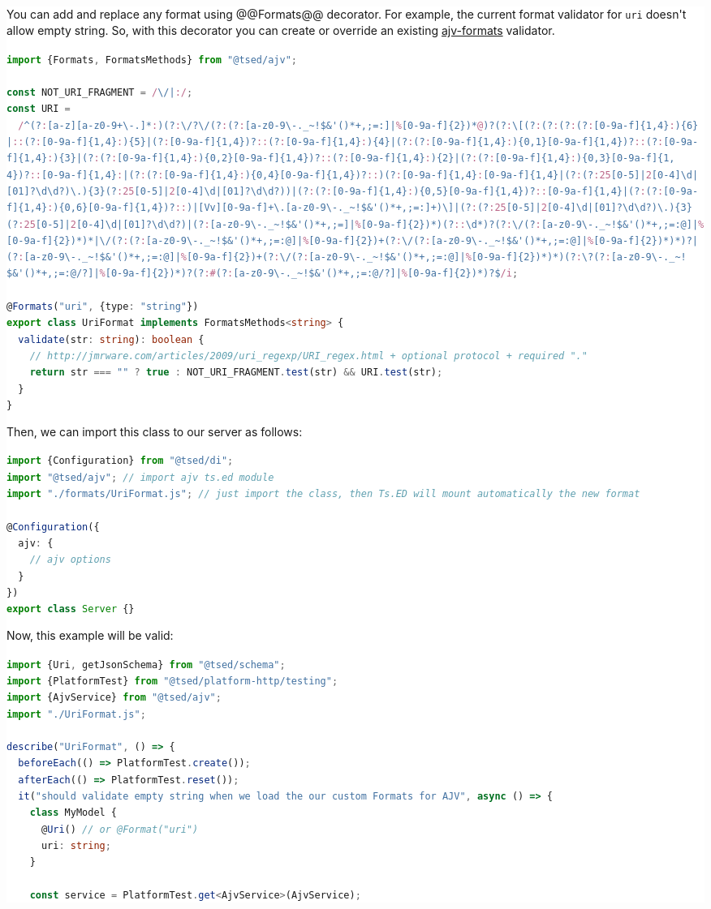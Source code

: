 You can add and replace any format using @@Formats@@ decorator. For example, the current format validator for `uri` doesn't allow
empty string. So, with this decorator you can create or override an existing [ajv-formats](https://github.com/ajv-validator/ajv-formats) validator.

```typescript
import {Formats, FormatsMethods} from "@tsed/ajv";

const NOT_URI_FRAGMENT = /\/|:/;
const URI =
  /^(?:[a-z][a-z0-9+\-.]*:)(?:\/?\/(?:(?:[a-z0-9\-._~!$&'()*+,;=:]|%[0-9a-f]{2})*@)?(?:\[(?:(?:(?:(?:[0-9a-f]{1,4}:){6}|::(?:[0-9a-f]{1,4}:){5}|(?:[0-9a-f]{1,4})?::(?:[0-9a-f]{1,4}:){4}|(?:(?:[0-9a-f]{1,4}:){0,1}[0-9a-f]{1,4})?::(?:[0-9a-f]{1,4}:){3}|(?:(?:[0-9a-f]{1,4}:){0,2}[0-9a-f]{1,4})?::(?:[0-9a-f]{1,4}:){2}|(?:(?:[0-9a-f]{1,4}:){0,3}[0-9a-f]{1,4})?::[0-9a-f]{1,4}:|(?:(?:[0-9a-f]{1,4}:){0,4}[0-9a-f]{1,4})?::)(?:[0-9a-f]{1,4}:[0-9a-f]{1,4}|(?:(?:25[0-5]|2[0-4]\d|[01]?\d\d?)\.){3}(?:25[0-5]|2[0-4]\d|[01]?\d\d?))|(?:(?:[0-9a-f]{1,4}:){0,5}[0-9a-f]{1,4})?::[0-9a-f]{1,4}|(?:(?:[0-9a-f]{1,4}:){0,6}[0-9a-f]{1,4})?::)|[Vv][0-9a-f]+\.[a-z0-9\-._~!$&'()*+,;=:]+)\]|(?:(?:25[0-5]|2[0-4]\d|[01]?\d\d?)\.){3}(?:25[0-5]|2[0-4]\d|[01]?\d\d?)|(?:[a-z0-9\-._~!$&'()*+,;=]|%[0-9a-f]{2})*)(?::\d*)?(?:\/(?:[a-z0-9\-._~!$&'()*+,;=:@]|%[0-9a-f]{2})*)*|\/(?:(?:[a-z0-9\-._~!$&'()*+,;=:@]|%[0-9a-f]{2})+(?:\/(?:[a-z0-9\-._~!$&'()*+,;=:@]|%[0-9a-f]{2})*)*)?|(?:[a-z0-9\-._~!$&'()*+,;=:@]|%[0-9a-f]{2})+(?:\/(?:[a-z0-9\-._~!$&'()*+,;=:@]|%[0-9a-f]{2})*)*)(?:\?(?:[a-z0-9\-._~!$&'()*+,;=:@/?]|%[0-9a-f]{2})*)?(?:#(?:[a-z0-9\-._~!$&'()*+,;=:@/?]|%[0-9a-f]{2})*)?$/i;

@Formats("uri", {type: "string"})
export class UriFormat implements FormatsMethods<string> {
  validate(str: string): boolean {
    // http://jmrware.com/articles/2009/uri_regexp/URI_regex.html + optional protocol + required "."
    return str === "" ? true : NOT_URI_FRAGMENT.test(str) && URI.test(str);
  }
}
```

Then, we can import this class to our server as follows:

```typescript
import {Configuration} from "@tsed/di";
import "@tsed/ajv"; // import ajv ts.ed module
import "./formats/UriFormat.js"; // just import the class, then Ts.ED will mount automatically the new format

@Configuration({
  ajv: {
    // ajv options
  }
})
export class Server {}
```

Now, this example will be valid:

```typescript
import {Uri, getJsonSchema} from "@tsed/schema";
import {PlatformTest} from "@tsed/platform-http/testing";
import {AjvService} from "@tsed/ajv";
import "./UriFormat.js";

describe("UriFormat", () => {
  beforeEach(() => PlatformTest.create());
  afterEach(() => PlatformTest.reset());
  it("should validate empty string when we load the our custom Formats for AJV", async () => {
    class MyModel {
      @Uri() // or @Format("uri")
      uri: string;
    }

    const service = PlatformTest.get<AjvService>(AjvService);
```